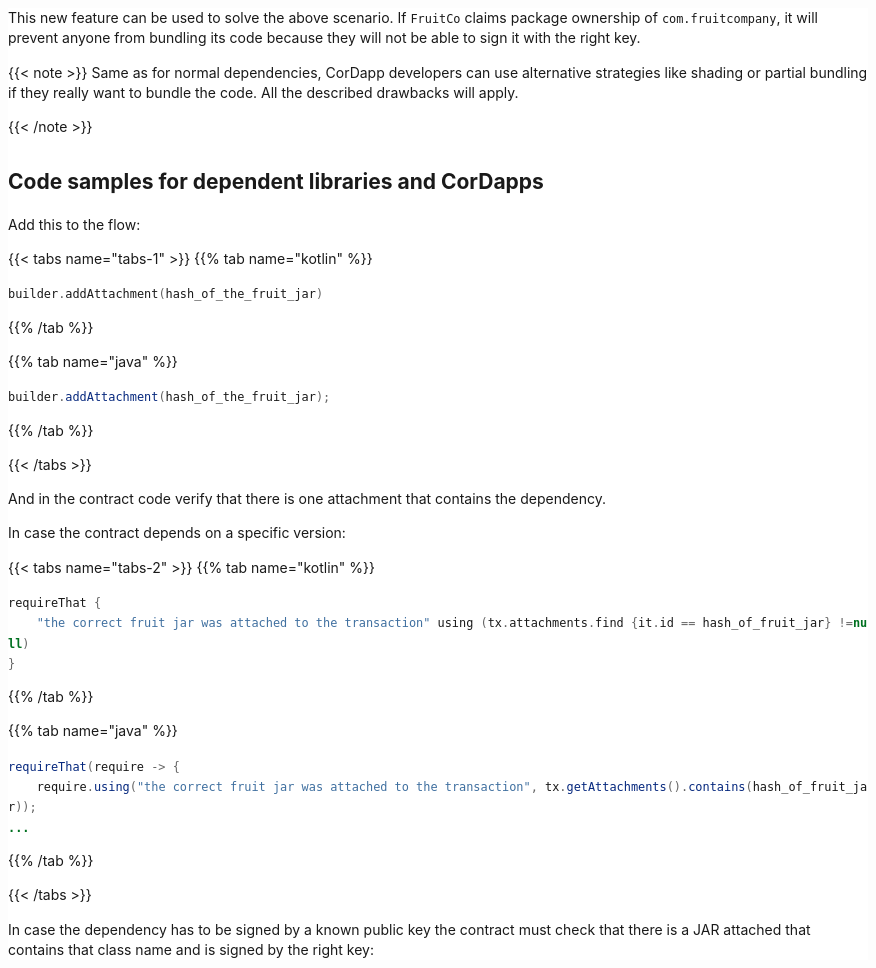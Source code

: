 This new feature can be used to solve the above scenario. If `FruitCo` claims package ownership of `com.fruitcompany`, it will prevent anyone
from bundling its code because they will not be able to sign it with the right key.


{{< note >}}
Same as for normal dependencies, CorDapp developers can use alternative strategies like shading or partial bundling if they really want to bundle the code.
All the described drawbacks will apply.

{{< /note >}}


## Code samples for dependent libraries and CorDapps

Add this to the flow:

{{< tabs name="tabs-1" >}}
{{% tab name="kotlin" %}}
```kotlin
builder.addAttachment(hash_of_the_fruit_jar)
```
{{% /tab %}}

{{% tab name="java" %}}
```java
builder.addAttachment(hash_of_the_fruit_jar);
```
{{% /tab %}}

{{< /tabs >}}

And in the contract code verify that there is one attachment that contains the dependency.

In case the contract depends on a specific version:

{{< tabs name="tabs-2" >}}
{{% tab name="kotlin" %}}
```kotlin
requireThat {
    "the correct fruit jar was attached to the transaction" using (tx.attachments.find {it.id == hash_of_fruit_jar} !=null)
}
```
{{% /tab %}}

{{% tab name="java" %}}
```java
requireThat(require -> {
    require.using("the correct fruit jar was attached to the transaction", tx.getAttachments().contains(hash_of_fruit_jar));
...
```
{{% /tab %}}

{{< /tabs >}}


In case the dependency has to be signed by a known public key the contract must check that there is a JAR attached that contains that class name and is signed by the right key:
